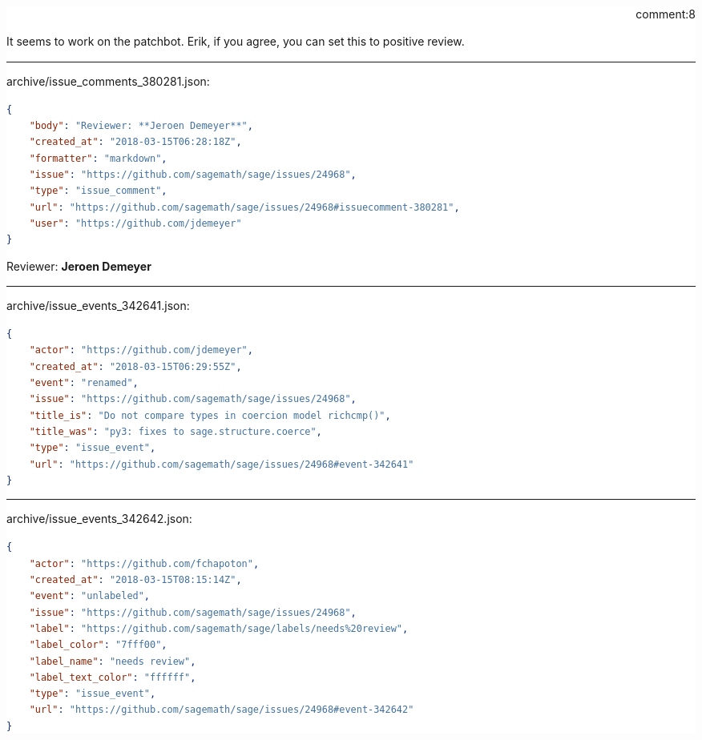 <div id="comment:8" align="right">comment:8</div>

It seems to work on the patchbot. Erik, if you agree, you can set this to positive review.



---

archive/issue_comments_380281.json:
```json
{
    "body": "Reviewer: **Jeroen Demeyer**",
    "created_at": "2018-03-15T06:28:18Z",
    "formatter": "markdown",
    "issue": "https://github.com/sagemath/sage/issues/24968",
    "type": "issue_comment",
    "url": "https://github.com/sagemath/sage/issues/24968#issuecomment-380281",
    "user": "https://github.com/jdemeyer"
}
```

Reviewer: **Jeroen Demeyer**



---

archive/issue_events_342641.json:
```json
{
    "actor": "https://github.com/jdemeyer",
    "created_at": "2018-03-15T06:29:55Z",
    "event": "renamed",
    "issue": "https://github.com/sagemath/sage/issues/24968",
    "title_is": "Do not compare types in coercion model richcmp()",
    "title_was": "py3: fixes to sage.structure.coerce",
    "type": "issue_event",
    "url": "https://github.com/sagemath/sage/issues/24968#event-342641"
}
```



---

archive/issue_events_342642.json:
```json
{
    "actor": "https://github.com/fchapoton",
    "created_at": "2018-03-15T08:15:14Z",
    "event": "unlabeled",
    "issue": "https://github.com/sagemath/sage/issues/24968",
    "label": "https://github.com/sagemath/sage/labels/needs%20review",
    "label_color": "7fff00",
    "label_name": "needs review",
    "label_text_color": "ffffff",
    "type": "issue_event",
    "url": "https://github.com/sagemath/sage/issues/24968#event-342642"
}
```
